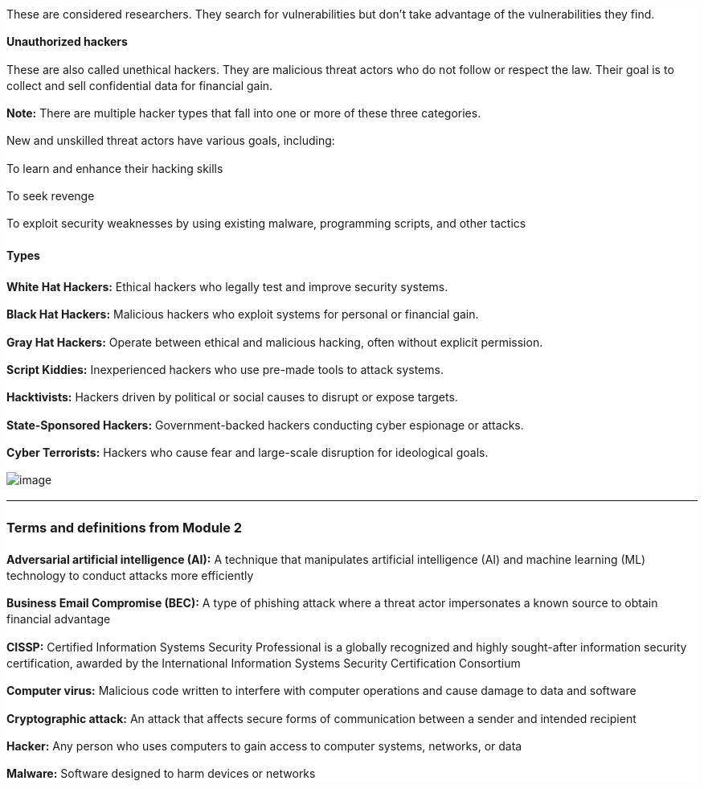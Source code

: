 These are considered researchers. They search for vulnerabilities but don’t take advantage of the vulnerabilities they find.

**Unauthorized hackers**

These are also called unethical hackers. They are malicious threat actors who do not follow or respect the law. Their goal is to collect and sell confidential data for financial gain. 

**Note:** There are multiple hacker types that fall into one or more of these three categories.

New and unskilled threat actors have various goals, including: 

To learn and enhance their hacking skills

To seek revenge

To exploit security weaknesses by using existing malware, programming scripts, and other tactics 

#### Types

**White Hat Hackers:** Ethical hackers who legally test and improve security systems.

**Black Hat Hackers:** Malicious hackers who exploit systems for personal or financial gain.

**Gray Hat Hackers:** Operate between ethical and malicious hacking, often without explicit permission.

**Script Kiddies:** Inexperienced hackers who use pre-made tools to attack systems.

**Hacktivists:** Hackers driven by political or social causes to disrupt or expose targets.

**State-Sponsored Hackers:** Government-backed hackers conducting cyber espionage or attacks.

**Cyber Terrorists:** Hackers who cause fear and large-scale disruption for ideological goals.

<img width="803" height="636" alt="image" src="https://github.com/user-attachments/assets/7d48061a-f793-4085-9c2f-076a2a1e50fc" />

---

### Terms and definitions from Module 2

**Adversarial artificial intelligence (AI):** A technique that manipulates artificial intelligence (AI) and machine learning (ML) technology to conduct attacks more efficiently 

**Business Email Compromise (BEC):** A type of phishing attack where a threat actor impersonates a known source to obtain financial advantage

**CISSP:** Certified Information Systems Security Professional is a globally recognized and highly sought-after information security certification, awarded by the International Information Systems Security Certification Consortium 

**Computer virus:** Malicious code written to interfere with computer operations and cause damage to data and software

**Cryptographic attack:** An attack that affects secure forms of communication between a sender and intended recipient

**Hacker:** Any person who uses computers to gain access to computer systems, networks, or data

**Malware:** Software designed to harm devices or networks
